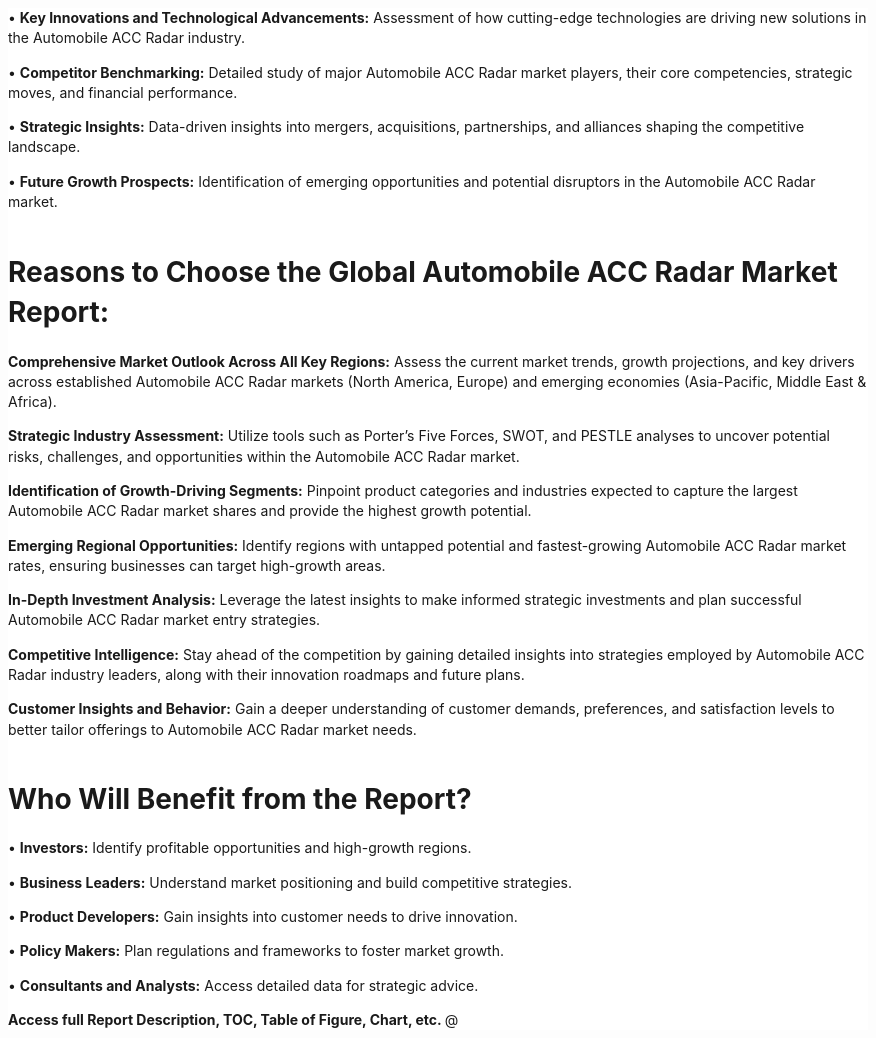 • <strong>Key Innovations and Technological Advancements:</strong> Assessment of how cutting-edge technologies are driving new solutions in the Automobile ACC Radar industry.

• <strong>Competitor Benchmarking:</strong> Detailed study of major Automobile ACC Radar market players, their core competencies, strategic moves, and financial performance.

• <strong>Strategic Insights:</strong> Data-driven insights into mergers, acquisitions, partnerships, and alliances shaping the competitive landscape.

• <strong>Future Growth Prospects:</strong> Identification of emerging opportunities and potential disruptors in the Automobile ACC Radar market.

# <strong>Reasons to Choose the Global Automobile ACC Radar Market Report:</strong>

<strong>Comprehensive Market Outlook Across All Key Regions:</strong>
Assess the current market trends, growth projections, and key drivers across established Automobile ACC Radar markets (North America, Europe) and emerging economies (Asia-Pacific, Middle East & Africa).

<strong>Strategic Industry Assessment:</strong>
Utilize tools such as Porter’s Five Forces, SWOT, and PESTLE analyses to uncover potential risks, challenges, and opportunities within the Automobile ACC Radar market.

<strong>Identification of Growth-Driving Segments:</strong>
Pinpoint product categories and industries expected to capture the largest Automobile ACC Radar market shares and provide the highest growth potential.

<strong>Emerging Regional Opportunities:</strong>
Identify regions with untapped potential and fastest-growing Automobile ACC Radar market rates, ensuring businesses can target high-growth areas.

<strong>In-Depth Investment Analysis:</strong>
Leverage the latest insights to make informed strategic investments and plan successful Automobile ACC Radar market entry strategies.

<strong>Competitive Intelligence:</strong>
Stay ahead of the competition by gaining detailed insights into strategies employed by Automobile ACC Radar industry leaders, along with their innovation roadmaps and future plans.

<strong>Customer Insights and Behavior:</strong>
Gain a deeper understanding of customer demands, preferences, and satisfaction levels to better tailor offerings to Automobile ACC Radar market needs.

# <strong>Who Will Benefit from the Report?</strong>

• <strong>Investors:</strong> Identify profitable opportunities and high-growth regions.

• <strong>Business Leaders:</strong> Understand market positioning and build competitive strategies.

• <strong>Product Developers:</strong> Gain insights into customer needs to drive innovation.

• <strong>Policy Makers:</strong> Plan regulations and frameworks to foster market growth.

• <strong>Consultants and Analysts:</strong> Access detailed data for strategic advice.
</ul>
<strong>Access full Report Description, TOC, Table of Figure, Chart, etc. </strong>@  <a href= style=color:#0000ff;></a></font>

